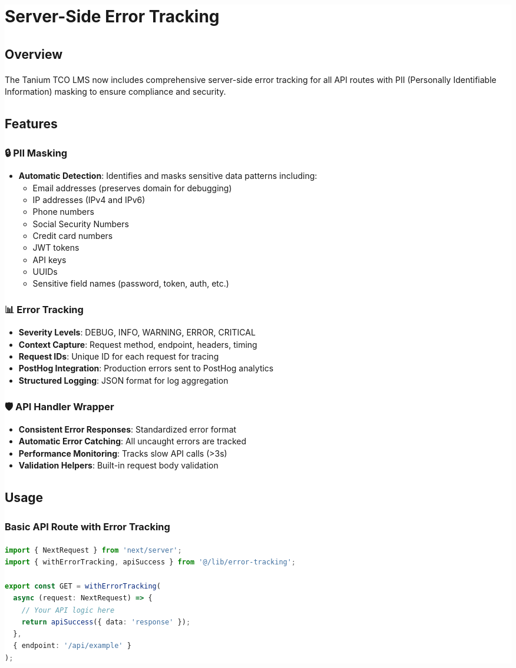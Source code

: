 # Server-Side Error Tracking

## Overview

The Tanium TCO LMS now includes comprehensive server-side error tracking for all API routes with PII (Personally Identifiable Information) masking to ensure compliance and security.

## Features

### 🔒 PII Masking
- **Automatic Detection**: Identifies and masks sensitive data patterns including:
  - Email addresses (preserves domain for debugging)
  - IP addresses (IPv4 and IPv6)
  - Phone numbers
  - Social Security Numbers
  - Credit card numbers
  - JWT tokens
  - API keys
  - UUIDs
  - Sensitive field names (password, token, auth, etc.)

### 📊 Error Tracking
- **Severity Levels**: DEBUG, INFO, WARNING, ERROR, CRITICAL
- **Context Capture**: Request method, endpoint, headers, timing
- **Request IDs**: Unique ID for each request for tracing
- **PostHog Integration**: Production errors sent to PostHog analytics
- **Structured Logging**: JSON format for log aggregation

### 🛡️ API Handler Wrapper
- **Consistent Error Responses**: Standardized error format
- **Automatic Error Catching**: All uncaught errors are tracked
- **Performance Monitoring**: Tracks slow API calls (>3s)
- **Validation Helpers**: Built-in request body validation

## Usage

### Basic API Route with Error Tracking

```typescript
import { NextRequest } from 'next/server';
import { withErrorTracking, apiSuccess } from '@/lib/error-tracking';

export const GET = withErrorTracking(
  async (request: NextRequest) => {
    // Your API logic here
    return apiSuccess({ data: 'response' });
  },
  { endpoint: '/api/example' }
);
```
